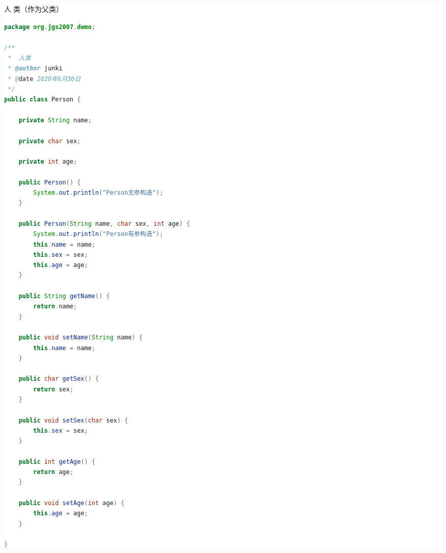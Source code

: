 



人 类（作为父类）

```java
package org.jgs2007.demo;

/**
 * 	人类
 * @author junki
 * @date 2020年6月30日
 */
public class Person {

	private String name;
	
	private char sex;
	
	private int age;

	public Person() {
		System.out.println("Person无参构造");
	}

	public Person(String name, char sex, int age) {
		System.out.println("Person有参构造");
		this.name = name;
		this.sex = sex;
		this.age = age;
	}

	public String getName() {
		return name;
	}

	public void setName(String name) {
		this.name = name;
	}

	public char getSex() {
		return sex;
	}

	public void setSex(char sex) {
		this.sex = sex;
	}

	public int getAge() {
		return age;
	}

	public void setAge(int age) {
		this.age = age;
	}
	
}

```
